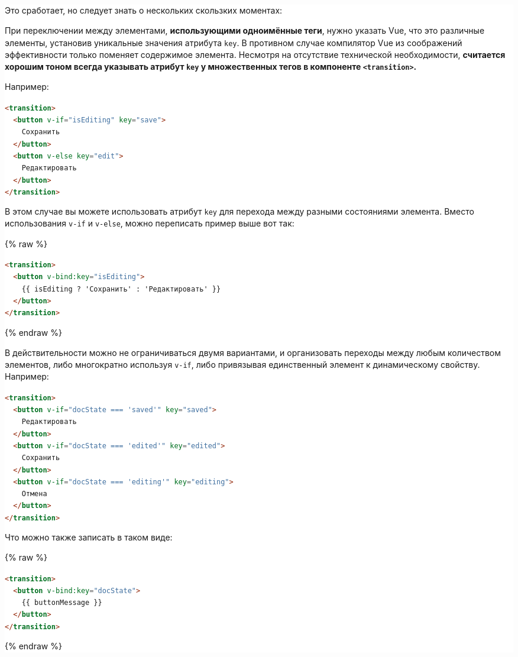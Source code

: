 Это сработает, но следует знать о нескольких скользких моментах:

При переключении между элементами, **использующими одноимённые теги**, нужно указать Vue, что это различные элементы, установив уникальные значения атрибута `key`. В противном случае компилятор Vue из соображений эффективности только поменяет содержимое элемента. Несмотря на отсутствие технической необходимости, **считается хорошим тоном всегда указывать атрибут `key` у множественных тегов в компоненте `<transition>`.**

Например:

```html
<transition>
  <button v-if="isEditing" key="save">
    Сохранить
  </button>
  <button v-else key="edit">
    Редактировать
  </button>
</transition>
```

В этом случае вы можете использовать атрибут `key` для перехода между разными состояниями элемента. Вместо использования `v-if` и `v-else`, можно переписать пример выше вот так:

{% raw %}
```html
<transition>
  <button v-bind:key="isEditing">
    {{ isEditing ? 'Сохранить' : 'Редактировать' }}
  </button>
</transition>
```
{% endraw %}

В действительности можно не ограничиваться двумя вариантами, и организовать переходы между любым количеством элементов, либо многократно используя `v-if`, либо привязывая единственный элемент к динамическому свойству. Например:

```html
<transition>
  <button v-if="docState === 'saved'" key="saved">
    Редактировать
  </button>
  <button v-if="docState === 'edited'" key="edited">
    Сохранить
  </button>
  <button v-if="docState === 'editing'" key="editing">
    Отмена
  </button>
</transition>
```

Что можно также записать в таком виде:

{% raw %}
```html
<transition>
  <button v-bind:key="docState">
    {{ buttonMessage }}
  </button>
</transition>
```
{% endraw %}
